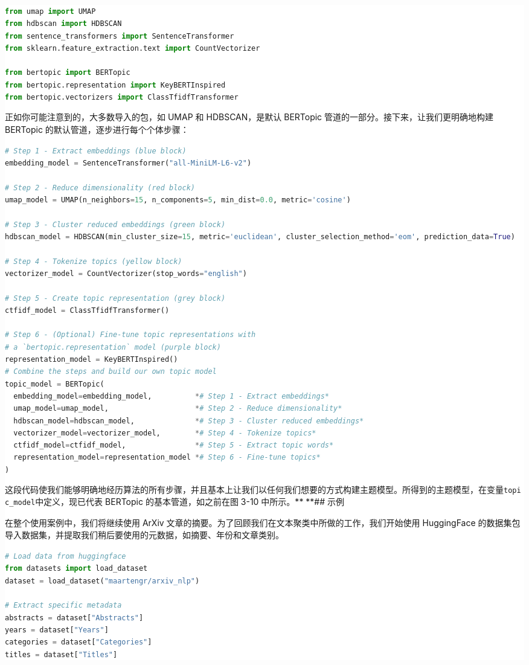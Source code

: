 ```py
from umap import UMAP
from hdbscan import HDBSCAN
from sentence_transformers import SentenceTransformer
from sklearn.feature_extraction.text import CountVectorizer

from bertopic import BERTopic
from bertopic.representation import KeyBERTInspired
from bertopic.vectorizers import ClassTfidfTransformer
```

正如你可能注意到的，大多数导入的包，如 UMAP 和 HDBSCAN，是默认 BERTopic 管道的一部分。接下来，让我们更明确地构建 BERTopic 的默认管道，逐步进行每个个体步骤：

```py
# Step 1 - Extract embeddings (blue block)
embedding_model = SentenceTransformer("all-MiniLM-L6-v2")

# Step 2 - Reduce dimensionality (red block)
umap_model = UMAP(n_neighbors=15, n_components=5, min_dist=0.0, metric='cosine')

# Step 3 - Cluster reduced embeddings (green block)
hdbscan_model = HDBSCAN(min_cluster_size=15, metric='euclidean', cluster_selection_method='eom', prediction_data=True)

# Step 4 - Tokenize topics (yellow block)
vectorizer_model = CountVectorizer(stop_words="english")

# Step 5 - Create topic representation (grey block)
ctfidf_model = ClassTfidfTransformer()

# Step 6 - (Optional) Fine-tune topic representations with 
# a `bertopic.representation` model (purple block)
representation_model = KeyBERTInspired()
# Combine the steps and build our own topic model
topic_model = BERTopic(
  embedding_model=embedding_model,          *# Step 1 - Extract embeddings*
  umap_model=umap_model,                    *# Step 2 - Reduce dimensionality*
  hdbscan_model=hdbscan_model,              *# Step 3 - Cluster reduced embeddings*
  vectorizer_model=vectorizer_model,        *# Step 4 - Tokenize topics*
  ctfidf_model=ctfidf_model,                *# Step 5 - Extract topic words*
  representation_model=representation_model *# Step 6 - Fine-tune topics*
)
```

这段代码使我们能够明确地经历算法的所有步骤，并且基本上让我们以任何我们想要的方式构建主题模型。所得到的主题模型，在变量`topic_model`中定义，现已代表 BERTopic 的基本管道，如之前在图 3-10 中所示。**  **## 示例

在整个使用案例中，我们将继续使用 ArXiv 文章的摘要。为了回顾我们在文本聚类中所做的工作，我们开始使用 HuggingFace 的数据集包导入数据集，并提取我们稍后要使用的元数据，如摘要、年份和文章类别。

```py
# Load data from huggingface
from datasets import load_dataset
dataset = load_dataset("maartengr/arxiv_nlp")

# Extract specific metadata
abstracts = dataset["Abstracts"]
years = dataset["Years"]
categories = dataset["Categories"]
titles = dataset["Titles"]
```
